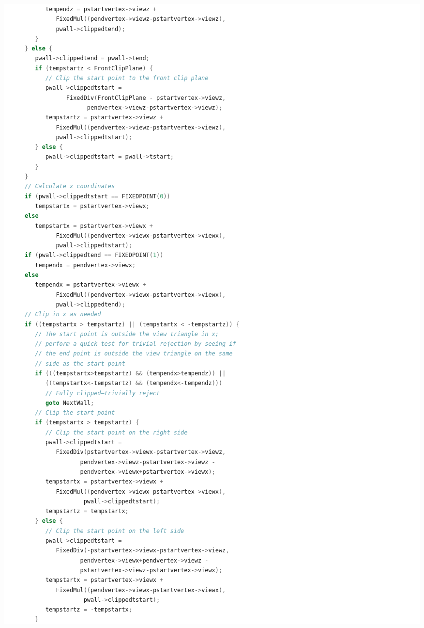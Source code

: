 ```c
            tempendz = pstartvertex->viewz +
               FixedMul((pendvertex->viewz-pstartvertex->viewz),
               pwall->clippedtend);
         }
      } else {
         pwall->clippedtend = pwall->tend;
         if (tempstartz < FrontClipPlane) {
            // Clip the start point to the front clip plane
            pwall->clippedtstart =
                  FixedDiv(FrontClipPlane - pstartvertex->viewz,
                        pendvertex->viewz-pstartvertex->viewz);
            tempstartz = pstartvertex->viewz +
               FixedMul((pendvertex->viewz-pstartvertex->viewz),
               pwall->clippedtstart);
         } else {
            pwall->clippedtstart = pwall->tstart;
         }
      }
      // Calculate x coordinates
      if (pwall->clippedtstart == FIXEDPOINT(0))
         tempstartx = pstartvertex->viewx;
      else
         tempstartx = pstartvertex->viewx +
               FixedMul((pendvertex->viewx-pstartvertex->viewx),
               pwall->clippedtstart);
      if (pwall->clippedtend == FIXEDPOINT(1))
         tempendx = pendvertex->viewx;
      else
         tempendx = pstartvertex->viewx +
               FixedMul((pendvertex->viewx-pstartvertex->viewx),
               pwall->clippedtend);
      // Clip in x as needed
      if ((tempstartx > tempstartz) || (tempstartx < -tempstartz)) {
         // The start point is outside the view triangle in x;
         // perform a quick test for trivial rejection by seeing if
         // the end point is outside the view triangle on the same
         // side as the start point
         if (((tempstartx>tempstartz) && (tempendx>tempendz)) ||
            ((tempstartx<-tempstartz) && (tempendx<-tempendz)))
            // Fully clipped—trivially reject
            goto NextWall;
         // Clip the start point
         if (tempstartx > tempstartz) {
            // Clip the start point on the right side
            pwall->clippedtstart =
               FixedDiv(pstartvertex->viewx-pstartvertex->viewz,
                      pendvertex->viewz-pstartvertex->viewz -
                      pendvertex->viewx+pstartvertex->viewx);
            tempstartx = pstartvertex->viewx +
               FixedMul((pendvertex->viewx-pstartvertex->viewx),
                       pwall->clippedtstart);
            tempstartz = tempstartx;
         } else {
            // Clip the start point on the left side
            pwall->clippedtstart =
               FixedDiv(-pstartvertex->viewx-pstartvertex->viewz,
                      pendvertex->viewx+pendvertex->viewz -
                      pstartvertex->viewz-pstartvertex->viewx);
            tempstartx = pstartvertex->viewx +
               FixedMul((pendvertex->viewx-pstartvertex->viewx),
                       pwall->clippedtstart);
            tempstartz = -tempstartx;
         }
```